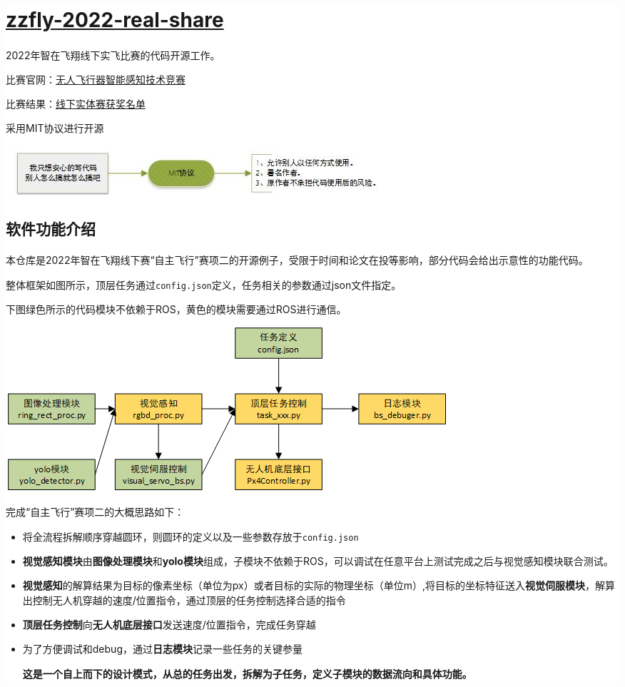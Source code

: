 # **[zzfly-2022-real-share](https://github.com/rfly-zzfly/zzfly-2022-real-share)**

2022年智在飞翔线下实飞比赛的代码开源工作。

比赛官网：[无人飞行器智能感知技术竞赛]()

比赛结果：[线下实体赛获奖名单](https://www.robomaster.com/zh-CN/resource/pages/announcement/1554)

采用MIT协议进行开源

![image-20221211194300703](readme/image-20221211194300703.png)



## 软件功能介绍

本仓库是2022年智在飞翔线下赛“自主飞行”赛项二的开源例子，受限于时间和论文在投等影响，部分代码会给出示意性的功能代码。

整体框架如图所示，顶层任务通过`config.json`定义，任务相关的参数通过json文件指定。

下图绿色所示的代码模块不依赖于ROS，黄色的模块需要通过ROS进行通信。

![image-20221211195450231](readme/image-20221211195450231.png)

完成“自主飞行”赛项二的大概思路如下：

- 将全流程拆解顺序穿越圆环，则圆环的定义以及一些参数存放于`config.json`

- **视觉感知模块**由**图像处理模块**和**yolo模块**组成，子模块不依赖于ROS，可以调试在任意平台上测试完成之后与视觉感知模块联合测试。

- **视觉感知**的解算结果为目标的像素坐标（单位为px）或者目标的实际的物理坐标（单位m）,将目标的坐标特征送入**视觉伺服模块**，解算出控制无人机穿越的速度/位置指令，通过顶层的任务控制选择合适的指令

- **顶层任务控制**向**无人机底层接口**发送速度/位置指令，完成任务穿越

- 为了方便调试和debug，通过**日志模块**记录一些任务的关键参量

  

  **这是一个自上而下的设计模式，从总的任务出发，拆解为子任务，定义子模块的数据流向和具体功能。**
